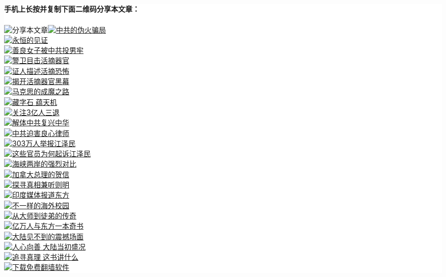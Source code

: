 <strong>手机上长按并复制下面二维码分享本文章：</strong><br><br><img src="https://chart.apis.google.com/chart?cht=qr&chs=240x240&choe=UTF-8&chld=M|2&chl=https://github.com/konwxp321/djy/blob/master/gb/14/7/3/n4191768.md%231" title="分享本文章"></td><td VALIGN=TOP><a href="https://github.com/konwxp321/djy/blob/master/gb/16/1/21/n4622075.md?dfh#1" target="_blank"><img src="https://raw.githubusercontent.com/konwxp321/djy/master/gb/300/wei-f1.jpg" title="中共的伪火骗局"  alt="中共的伪火骗局"></a><br><a href="https://github.com/konwxp321/www/blob/master/README.md?dfh#9" target="_blank"><img src="https://raw.githubusercontent.com/konwxp321/djy/master/gb/300/yong-h.jpg" title="永恒的见证"  alt="永恒的见证"></a><br><a href="https://github.com/konwxp321/djy/blob/master/gb/13/9/29/n3974789.md?dfh#1" target="_blank"><img src="https://raw.githubusercontent.com/konwxp321/djy/master/gb/300/shang-lnz.jpg" title="善良女子被中共投男牢"  alt="善良女子被中共投男牢"></a><br><a href="https://github.com/konwxp321/djy/blob/master/gb/16/3/16/n4663449.md?dfh#1" target="_blank"><img src="https://raw.githubusercontent.com/konwxp321/djy/master/gb/300/huo-z3.jpg" title="警卫目击活摘器官"  alt="警卫目击活摘器官"></a><br><a href="https://github.com/konwxp321/djy/blob/master/gb/16/8/7/n8177641.md?dfh#1" target="_blank"><img src="https://raw.githubusercontent.com/konwxp321/djy/master/gb/300/huo-z4.jpg" title="证人描述活摘恐怖"  alt="证人描述活摘恐怖"></a><br><a href="https://github.com/konwxp321/djy/blob/master/gb/10/4/19/n2881569.md?dfh#1" target="_blank"><img src="https://raw.githubusercontent.com/konwxp321/djy/master/gb/300/huo-z1.jpg" title="揭开活摘器官黑幕"  alt="揭开活摘器官黑幕"></a><br><a href="https://github.com/konwxp321/djy/blob/master/gb/10/11/7/n3077476.md?dfh#1" target="_blank"><img src="https://raw.githubusercontent.com/konwxp321/djy/master/gb/300/ma-ks.jpg" title="马克思的成魔之路"  alt="马克思的成魔之路"></a><br><a href="https://github.com/konwxp321/djy/blob/master/gb/14/6/9/n4173977.md?dfh#1" target="_blank"><img src="https://raw.githubusercontent.com/konwxp321/djy/master/gb/300/chang-zs.jpg" title="藏字石 蕴天机"  alt="藏字石 蕴天机"></a><br><a href="https://github.com/konwxp321/djy/blob/master/gb/18/5/10/n10381511.md?dfh#1" target="_blank"><img src="https://raw.githubusercontent.com/konwxp321/djy/master/gb/300/st1.jpg" title="关注3亿人三退"  alt="关注3亿人三退"></a><br><a href="https://github.com/konwxp321/djy/blob/master/gb/18/3/21/n10237682.md?dfh#1" target="_blank"><img src="https://raw.githubusercontent.com/konwxp321/djy/master/gb/300/jie-t.jpg" title="解体中共复兴中华"  alt="解体中共复兴中华"></a><br><a href="https://github.com/konwxp321/djy/blob/master/gb/9/2/9/n2422991.md?dfh#1" target="_blank"><img src="https://raw.githubusercontent.com/konwxp321/djy/master/gb/300/gao-zs.jpg" title="中共迫害良心律师"  alt="中共迫害良心律师"></a><br><a href="https://github.com/konwxp321/djy/blob/master/gb/18/12/9/n10900044.md?dfh#1" target="_blank"><img src="https://raw.githubusercontent.com/konwxp321/djy/master/gb/300/sj1.jpg" title="303万人举报江泽民"  alt="303万人举报江泽民"></a><br><a href="https://github.com/konwxp321/djy/blob/master/gb/18/8/28/n10672014.md?dfh#1" target="_blank"><img src="https://raw.githubusercontent.com/konwxp321/djy/master/gb/300/sj2.jpg" title="这些官员为何起诉江泽民"  alt="这些官员为何起诉江泽民"></a><br><a href="https://github.com/konwxp321/djy/blob/master/gb/8/12/18/n2367165.md?dfh#1" target="_blank"><img src="https://raw.githubusercontent.com/konwxp321/djy/master/gb/300/liangan.jpg" title="海峡两岸的强烈对比"  alt="海峡两岸的强烈对比"></a><br><a href="https://github.com/konwxp321/djy/blob/master/gb/15/12/10/n4593139.md?dfh#1" target="_blank"><img src="https://raw.githubusercontent.com/konwxp321/djy/master/gb/300/jia-ndzl.jpg" title="加拿大总理的贺信"  alt="加拿大总理的贺信"></a><br><a href="https://github.com/konwxp321/djy/blob/master/gb/11/6/17/n3289382.md?dfh#1" target="_blank"><img src="https://raw.githubusercontent.com/konwxp321/djy/master/gb/300/xiao-wd.jpg" title="探寻真相兼听则明"  alt="探寻真相兼听则明"></a><br><a href="https://github.com/konwxp321/djy/blob/master/gb/18/10/27/n10812623.md?dfh#1" target="_blank"><img src="https://raw.githubusercontent.com/konwxp321/djy/master/gb/300/yindu.jpg" title="印度媒体报道东方"  alt="印度媒体报道东方"></a><br><a href="https://github.com/konwxp321/djy/blob/master/gb/18/6/9/n10469652.md?dfh#1" target="_blank"><img src="https://raw.githubusercontent.com/konwxp321/djy/master/gb/300/xie-j.jpg" title="不一样的海外校园"  alt="不一样的海外校园"></a><br><a href="https://github.com/konwxp321/djy/blob/master/gb/7/4/5/n1669415.md?dfh#1" target="_blank"><img src="https://raw.githubusercontent.com/konwxp321/djy/master/gb/300/li-up.jpg" title="从大师到徒弟的传奇"  alt="从大师到徒弟的传奇"></a><br><a href="https://github.com/konwxp321/djy/blob/master/gb/17/5/26/n9191512.md?dfh#1" target="_blank"><img src="https://raw.githubusercontent.com/konwxp321/djy/master/gb/300/zfl2.jpg" title="亿万人与东方一本奇书"  alt="亿万人与东方一本奇书"></a><br><a href="https://github.com/konwxp321/djy/blob/master/gb/13/11/27/n4020290.md?dfh#1" target="_blank"><img src="https://raw.githubusercontent.com/konwxp321/djy/master/gb/300/zhen-h.jpg" title="大陆见不到的震撼场面"  alt="大陆见不到的震撼场面"></a><br><a href="https://github.com/konwxp321/djy/blob/master/gb/15/7/17/n4482910.md?dfh#1" target="_blank"><img src="https://raw.githubusercontent.com/konwxp321/djy/master/gb/300/dalu-sk.jpg" title="人心向善 大陆当初盛况"  alt="人心向善 大陆当初盛况"></a><br><a href="https://github.com/konwxp321/djy/blob/master/gb/19/1/5/n10955468.md?dfh#1" target="_blank"><img src="https://raw.githubusercontent.com/konwxp321/djy/master/gb/300/zfl1.jpg" title="追寻真理 这书讲什么"  alt="追寻真理 这书讲什么"></a><br><a href="https://github.com/konwxp321/www/blob/master/README.md?dfh#1" target="_blank"><img src="https://raw.githubusercontent.com/konwxp321/djy/master/gb/300/fq1.jpg" title="下载免费翻墙软件"  alt="下载免费翻墙软件"></a><br></td></tr></table>
